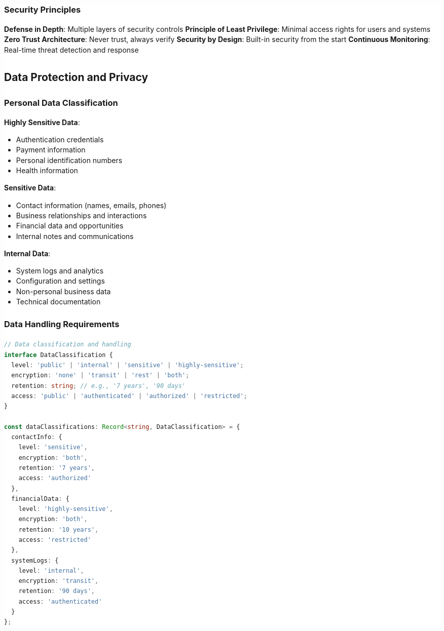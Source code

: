 ### Security Principles

**Defense in Depth**: Multiple layers of security controls
**Principle of Least Privilege**: Minimal access rights for users and systems
**Zero Trust Architecture**: Never trust, always verify
**Security by Design**: Built-in security from the start
**Continuous Monitoring**: Real-time threat detection and response

## Data Protection and Privacy

### Personal Data Classification

**Highly Sensitive Data**:
- Authentication credentials
- Payment information
- Personal identification numbers
- Health information

**Sensitive Data**:
- Contact information (names, emails, phones)
- Business relationships and interactions
- Financial data and opportunities
- Internal notes and communications

**Internal Data**:
- System logs and analytics
- Configuration and settings
- Non-personal business data
- Technical documentation

### Data Handling Requirements

```typescript
// Data classification and handling
interface DataClassification {
  level: 'public' | 'internal' | 'sensitive' | 'highly-sensitive';
  encryption: 'none' | 'transit' | 'rest' | 'both';
  retention: string; // e.g., '7 years', '90 days'
  access: 'public' | 'authenticated' | 'authorized' | 'restricted';
}

const dataClassifications: Record<string, DataClassification> = {
  contactInfo: {
    level: 'sensitive',
    encryption: 'both',
    retention: '7 years',
    access: 'authorized'
  },
  financialData: {
    level: 'highly-sensitive',
    encryption: 'both',
    retention: '10 years',
    access: 'restricted'
  },
  systemLogs: {
    level: 'internal',
    encryption: 'transit',
    retention: '90 days',
    access: 'authenticated'
  }
};
```
